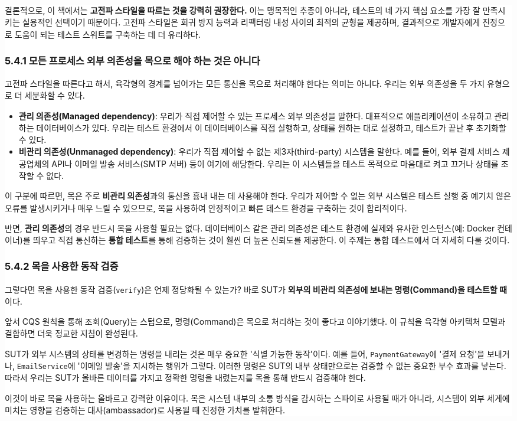 결론적으로, 이 책에서는 **고전파 스타일을 따르는 것을 강력히 권장한다.** 이는 맹목적인 추종이 아니라, 테스트의 네 가지 핵심 요소를 가장 잘 만족시키는 실용적인 선택이기 때문이다. 고전파 스타일은 회귀 방지 능력과 리팩터링 내성 사이의 최적의 균형을 제공하며, 결과적으로 개발자에게 진정으로 도움이 되는 테스트 스위트를 구축하는 데 더 유리하다.

### 5.4.1 모든 프로세스 외부 의존성을 목으로 해야 하는 것은 아니다

고전파 스타일을 따른다고 해서, 육각형의 경계를 넘어가는 모든 통신을 목으로 처리해야 한다는 의미는 아니다. 우리는 외부 의존성을 두 가지 유형으로 더 세분화할 수 있다.

* **관리 의존성(Managed dependency)**: 우리가 직접 제어할 수 있는 프로세스 외부 의존성을 말한다. 대표적으로 애플리케이션이 소유하고 관리하는 데이터베이스가 있다. 우리는 테스트 환경에서 이 데이터베이스를 직접 실행하고, 상태를 원하는 대로 설정하고, 테스트가 끝난 후 초기화할 수 있다.
* **비관리 의존성(Unmanaged dependency)**: 우리가 직접 제어할 수 없는 제3자(third-party) 시스템을 말한다. 예를 들어, 외부 결제 서비스 제공업체의 API나 이메일 발송 서비스(SMTP 서버) 등이 여기에 해당한다. 우리는 이 시스템들을 테스트 목적으로 마음대로 켜고 끄거나 상태를 조작할 수 없다.

이 구분에 따르면, 목은 주로 **비관리 의존성**과의 통신을 흉내 내는 데 사용해야 한다. 우리가 제어할 수 없는 외부 시스템은 테스트 실행 중 예기치 않은 오류를 발생시키거나 매우 느릴 수 있으므로, 목을 사용하여 안정적이고 빠른 테스트 환경을 구축하는 것이 합리적이다.

반면, **관리 의존성**의 경우 반드시 목을 사용할 필요는 없다. 데이터베이스 같은 관리 의존성은 테스트 환경에 실제와 유사한 인스턴스(예: Docker 컨테이너)를 띄우고 직접 통신하는 **통합 테스트**를 통해 검증하는 것이 훨씬 더 높은 신뢰도를 제공한다. 이 주제는 통합 테스트에서 더 자세히 다룰 것이다.

### 5.4.2 목을 사용한 동작 검증

그렇다면 목을 사용한 동작 검증(`verify`)은 언제 정당화될 수 있는가? 바로 SUT가 **외부의 비관리 의존성에 보내는 명령(Command)을 테스트할 때**이다.

앞서 CQS 원칙을 통해 조회(Query)는 스텁으로, 명령(Command)은 목으로 처리하는 것이 좋다고 이야기했다. 이 규칙을 육각형 아키텍처 모델과 결합하면 더욱 정교한 지침이 완성된다.

SUT가 외부 시스템의 상태를 변경하는 명령을 내리는 것은 매우 중요한 '식별 가능한 동작'이다. 예를 들어, `PaymentGateway`에 '결제 요청'을 보내거나, `EmailService`에 '이메일 발송'을 지시하는 행위가 그렇다. 이러한 명령은 SUT의 내부 상태만으로는 검증할 수 없는 중요한 부수 효과를 낳는다. 따라서 우리는 SUT가 올바른 데이터를 가지고 정확한 명령을 내렸는지를 목을 통해 반드시 검증해야 한다.

이것이 바로 목을 사용하는 올바르고 강력한 이유이다. 목은 시스템 내부의 소통 방식을 감시하는 스파이로 사용될 때가 아니라, 시스템이 외부 세계에 미치는 영향을 검증하는 대사(ambassador)로 사용될 때 진정한 가치를 발휘한다.
